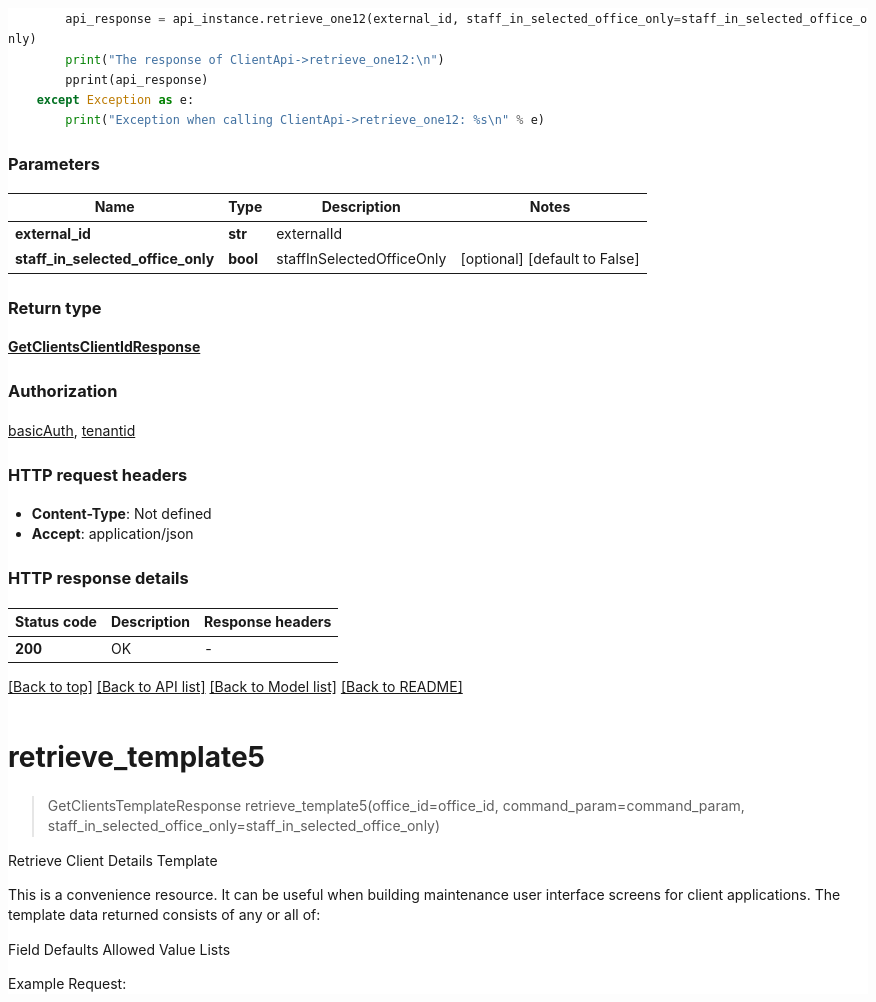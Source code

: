 ```python
        api_response = api_instance.retrieve_one12(external_id, staff_in_selected_office_only=staff_in_selected_office_only)
        print("The response of ClientApi->retrieve_one12:\n")
        pprint(api_response)
    except Exception as e:
        print("Exception when calling ClientApi->retrieve_one12: %s\n" % e)
```



### Parameters


Name | Type | Description  | Notes
------------- | ------------- | ------------- | -------------
 **external_id** | **str**| externalId | 
 **staff_in_selected_office_only** | **bool**| staffInSelectedOfficeOnly | [optional] [default to False]

### Return type

[**GetClientsClientIdResponse**](GetClientsClientIdResponse.md)

### Authorization

[basicAuth](../README.md#basicAuth), [tenantid](../README.md#tenantid)

### HTTP request headers

 - **Content-Type**: Not defined
 - **Accept**: application/json

### HTTP response details

| Status code | Description | Response headers |
|-------------|-------------|------------------|
**200** | OK |  -  |

[[Back to top]](#) [[Back to API list]](../README.md#documentation-for-api-endpoints) [[Back to Model list]](../README.md#documentation-for-models) [[Back to README]](../README.md)

# **retrieve_template5**
> GetClientsTemplateResponse retrieve_template5(office_id=office_id, command_param=command_param, staff_in_selected_office_only=staff_in_selected_office_only)

Retrieve Client Details Template

This is a convenience resource. It can be useful when building maintenance user interface screens for client applications. The template data returned consists of any or all of:

Field Defaults
Allowed Value Lists

Example Request:
